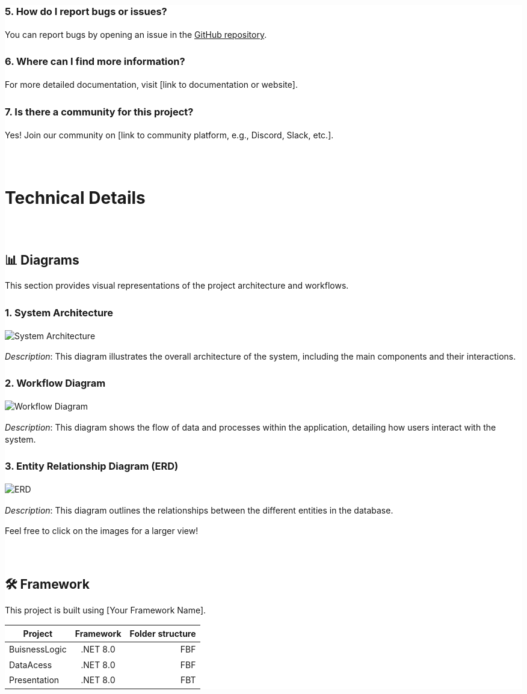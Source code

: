 ### 5. How do I report bugs or issues?
You can report bugs by opening an issue in the [GitHub repository](link-to-repo/issues).

### 6. Where can I find more information?
For more detailed documentation, visit [link to documentation or website].

### 7. Is there a community for this project?
Yes! Join our community on [link to community platform, e.g., Discord, Slack, etc.].

<br>

# Technical Details

<br>

## 📊 Diagrams

This section provides visual representations of the project architecture and workflows.

### 1. System Architecture

![System Architecture](path/to/system-architecture-diagram.png)

*Description*: This diagram illustrates the overall architecture of the system, including the main components and their interactions.

### 2. Workflow Diagram

![Workflow Diagram](path/to/workflow-diagram.png)

*Description*: This diagram shows the flow of data and processes within the application, detailing how users interact with the system.

### 3. Entity Relationship Diagram (ERD)

![ERD](path/to/erd-diagram.png)

*Description*: This diagram outlines the relationships between the different entities in the database.

Feel free to click on the images for a larger view!

<br>

## 🛠️ Framework

This project is built using [Your Framework Name].

| Project       | Framework     | Folder structure  |
| ------------- |:-------------:| -----------------:|
| BuisnessLogic | .NET 8.0      | FBF               |
| DataAcess     | .NET 8.0      | FBF               |
| Presentation  | .NET 8.0      | FBT               |
